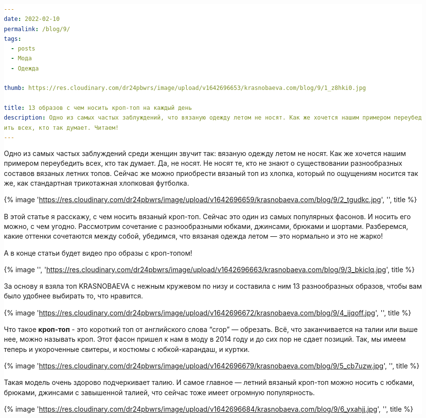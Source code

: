 ```yaml
---
date: 2022-02-10
permalink: /blog/9/
tags:
  - posts
  - Мода
  - Одежда

thumb: https://res.cloudinary.com/dr24pbwrs/image/upload/v1642696653/krasnobaeva.com/blog/9/1_z8hki0.jpg

title: 13 образов с чем носить кроп-топ на каждый день
description: Одно из самых частых заблуждений, что вязаную одежду летом не носят. Как же хочется нашим примером переубедить всех, кто так думает. Читаем!
---
```


Одно из самых частых заблуждений среди женщин звучит так: вязаную одежду летом не носят. Как же хочется нашим примером переубедить всех, кто так думает. Да, не носят. Не носят те, кто не знают о существовании разнообразных составов вязаных летних топов. Сейчас же можно приобрести вязаный топ из хлопка, который по ощущениям носится так же, как стандартная трикотажная хлопковая футболка.

{% image 'https://res.cloudinary.com/dr24pbwrs/image/upload/v1642696659/krasnobaeva.com/blog/9/2_tgudkc.jpg', '', title %}

В этой статье я расскажу, с чем носить вязаный кроп-топ. Сейчас это один из самых популярных фасонов. И носить его можно, с чем угодно. Рассмотрим сочетание с разнообразными юбками, джинсами, брюками и шортами. Разберемся, какие оттенки сочетаются между собой, убедимся, что вязаная одежда летом — это нормально и это не жарко!

А в конце статьи будет видео про образы с кроп-топом!

{% image '', 'https://res.cloudinary.com/dr24pbwrs/image/upload/v1642696663/krasnobaeva.com/blog/9/3_bkiclq.jpg', title %}

За основу я взяла топ KRASNOBAEVA с нежным кружевом по низу и составила с ним 13 разнообразных образов, чтобы вам было удобнее выбирать то, что нравится.

{% image 'https://res.cloudinary.com/dr24pbwrs/image/upload/v1642696672/krasnobaeva.com/blog/9/4_ijqoff.jpg', '', title %}

Что такое **кроп-топ** - это короткий топ от английского слова “crop” — обрезать. Всё, что заканчивается на талии или выше нее, можно называть кроп. Этот фасон пришел к нам в моду в 2014 году и до сих пор не сдает позиций. Так, мы имеем теперь и укороченные свитеры, и костюмы с юбкой-карандаш, и куртки.

{% image 'https://res.cloudinary.com/dr24pbwrs/image/upload/v1642696679/krasnobaeva.com/blog/9/5_cb7uzw.jpg', '', title %}

Такая модель очень здорово подчеркивает талию. И самое главное — летний вязаный кроп-топ можно носить с юбками, брюками, джинсами с завышенной талией, что сейчас тоже имеет огромную популярность.

{% image 'https://res.cloudinary.com/dr24pbwrs/image/upload/v1642696684/krasnobaeva.com/blog/9/6_yxahjj.jpg', '', title %}
